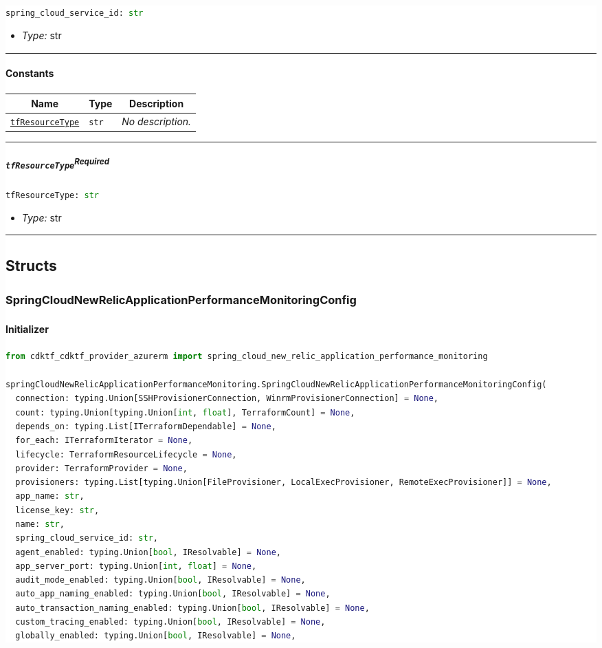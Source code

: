 ```python
spring_cloud_service_id: str
```

- *Type:* str

---

#### Constants <a name="Constants" id="Constants"></a>

| **Name** | **Type** | **Description** |
| --- | --- | --- |
| <code><a href="#@cdktf/provider-azurerm.springCloudNewRelicApplicationPerformanceMonitoring.SpringCloudNewRelicApplicationPerformanceMonitoring.property.tfResourceType">tfResourceType</a></code> | <code>str</code> | *No description.* |

---

##### `tfResourceType`<sup>Required</sup> <a name="tfResourceType" id="@cdktf/provider-azurerm.springCloudNewRelicApplicationPerformanceMonitoring.SpringCloudNewRelicApplicationPerformanceMonitoring.property.tfResourceType"></a>

```python
tfResourceType: str
```

- *Type:* str

---

## Structs <a name="Structs" id="Structs"></a>

### SpringCloudNewRelicApplicationPerformanceMonitoringConfig <a name="SpringCloudNewRelicApplicationPerformanceMonitoringConfig" id="@cdktf/provider-azurerm.springCloudNewRelicApplicationPerformanceMonitoring.SpringCloudNewRelicApplicationPerformanceMonitoringConfig"></a>

#### Initializer <a name="Initializer" id="@cdktf/provider-azurerm.springCloudNewRelicApplicationPerformanceMonitoring.SpringCloudNewRelicApplicationPerformanceMonitoringConfig.Initializer"></a>

```python
from cdktf_cdktf_provider_azurerm import spring_cloud_new_relic_application_performance_monitoring

springCloudNewRelicApplicationPerformanceMonitoring.SpringCloudNewRelicApplicationPerformanceMonitoringConfig(
  connection: typing.Union[SSHProvisionerConnection, WinrmProvisionerConnection] = None,
  count: typing.Union[typing.Union[int, float], TerraformCount] = None,
  depends_on: typing.List[ITerraformDependable] = None,
  for_each: ITerraformIterator = None,
  lifecycle: TerraformResourceLifecycle = None,
  provider: TerraformProvider = None,
  provisioners: typing.List[typing.Union[FileProvisioner, LocalExecProvisioner, RemoteExecProvisioner]] = None,
  app_name: str,
  license_key: str,
  name: str,
  spring_cloud_service_id: str,
  agent_enabled: typing.Union[bool, IResolvable] = None,
  app_server_port: typing.Union[int, float] = None,
  audit_mode_enabled: typing.Union[bool, IResolvable] = None,
  auto_app_naming_enabled: typing.Union[bool, IResolvable] = None,
  auto_transaction_naming_enabled: typing.Union[bool, IResolvable] = None,
  custom_tracing_enabled: typing.Union[bool, IResolvable] = None,
  globally_enabled: typing.Union[bool, IResolvable] = None,
```